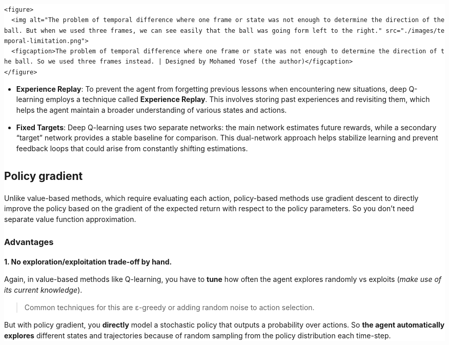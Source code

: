     <figure>
      <img alt="The problem of temporal difference where one frame or state was not enough to determine the direction of the ball. But when we used three frames, we can see easily that the ball was going form left to the right." src="./images/temporal-limitation.png">
      <figcaption>The problem of temporal difference where one frame or state was not enough to determine the direction of the ball. So we used three frames instead. | Designed by Mohamed Yosef (the author)</figcaption>
    </figure>
    
- **Experience Replay**: To prevent the agent from forgetting previous lessons when encountering new situations, deep Q-learning employs a technique called **Experience Replay**. This involves storing past experiences and revisiting them, which helps the agent maintain a broader understanding of various states and actions.

- **Fixed Targets**: Deep Q-learning uses two separate networks: the main network estimates future rewards, while a secondary “target” network provides a stable baseline for comparison. This dual-network approach helps stabilize learning and prevent feedback loops that could arise from constantly shifting estimations.


## Policy gradient
Unlike value-based methods, which require evaluating each action, policy-based methods use gradient descent to directly improve the policy based on the gradient of the expected return with respect to the policy parameters. So you don’t need separate value function approximation.

### **Advantages**

**1. No exploration/exploitation trade-off by hand.**

Again, in value-based methods like Q-learning, you have to **tune** how often the agent explores randomly vs exploits (*make use of its current knowledge*).

> Common techniques for this are ε-greedy or adding random noise to action selection.
> 

But with policy gradient, you **directly** model a stochastic policy that outputs a probability over actions. So **the agent automatically explores** different states and trajectories because of random sampling from the policy distribution each time-step.
